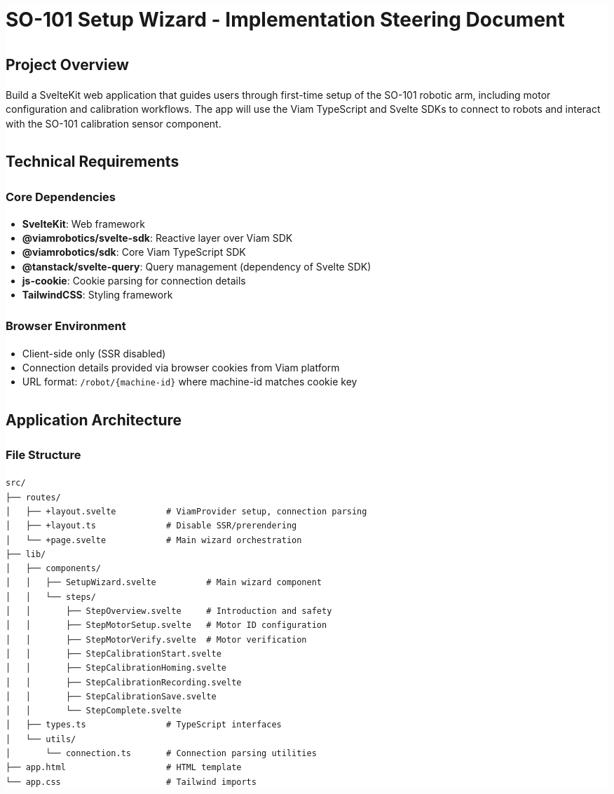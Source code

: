 # SO-101 Setup Wizard - Implementation Steering Document

## Project Overview

Build a SvelteKit web application that guides users through first-time setup of the SO-101 robotic arm, including motor configuration and calibration workflows. The app will use the Viam TypeScript and Svelte SDKs to connect to robots and interact with the SO-101 calibration sensor component.

## Technical Requirements

### Core Dependencies
- **SvelteKit**: Web framework
- **@viamrobotics/svelte-sdk**: Reactive layer over Viam SDK
- **@viamrobotics/sdk**: Core Viam TypeScript SDK  
- **@tanstack/svelte-query**: Query management (dependency of Svelte SDK)
- **js-cookie**: Cookie parsing for connection details
- **TailwindCSS**: Styling framework

### Browser Environment
- Client-side only (SSR disabled)
- Connection details provided via browser cookies from Viam platform
- URL format: `/robot/{machine-id}` where machine-id matches cookie key

## Application Architecture

### File Structure
```
src/
├── routes/
│   ├── +layout.svelte          # ViamProvider setup, connection parsing
│   ├── +layout.ts              # Disable SSR/prerendering  
│   └── +page.svelte            # Main wizard orchestration
├── lib/
│   ├── components/
│   │   ├── SetupWizard.svelte          # Main wizard component
│   │   └── steps/
│   │       ├── StepOverview.svelte     # Introduction and safety
│   │       ├── StepMotorSetup.svelte   # Motor ID configuration
│   │       ├── StepMotorVerify.svelte  # Motor verification
│   │       ├── StepCalibrationStart.svelte
│   │       ├── StepCalibrationHoming.svelte
│   │       ├── StepCalibrationRecording.svelte
│   │       ├── StepCalibrationSave.svelte
│   │       └── StepComplete.svelte
│   ├── types.ts                # TypeScript interfaces
│   └── utils/
│       └── connection.ts       # Connection parsing utilities
├── app.html                    # HTML template
└── app.css                     # Tailwind imports
```
